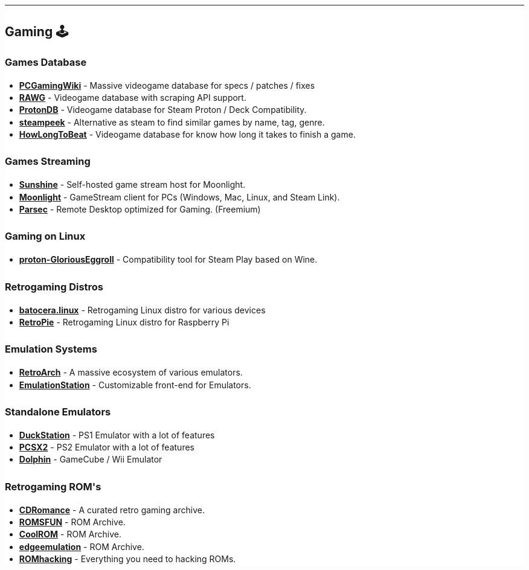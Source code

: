 
---

## Gaming 🕹

### Games Database

- **[PCGamingWiki](https://www.pcgamingwiki.com)** - Massive videogame database for specs / patches / fixes
- **[RAWG](https://rawg.io/)** - Videogame database with scraping API support.
- **[ProtonDB](https://www.protondb.com/)** - Videogame database for Steam Proton / Deck Compatibility.
- **[steampeek](https://steampeek.hu/)** - Alternative as steam to find similar games by name, tag, genre.
- **[HowLongToBeat](https://howlongtobeat.com/)** - Videogame database for know how long it takes to finish a game.

### Games Streaming

- **[Sunshine](https://github.com/LizardByte/Sunshine)** - Self-hosted game stream host for Moonlight.
- **[Moonlight](https://github.com/moonlight-stream/moonlight-qt)** - GameStream client for PCs (Windows, Mac, Linux, and Steam Link).
- **[Parsec](https://parsec.app)** - Remote Desktop optimized for Gaming. (Freemium)

### Gaming on Linux

- **[proton-GloriousEggroll](https://github.com/GloriousEggroll/proton-ge-custom)** - Compatibility tool for Steam Play based on Wine.

### Retrogaming Distros

- **[batocera.linux](https://batocera.org)** - Retrogaming Linux distro for various devices
- **[RetroPie](https://retropie.org.uk)** - Retrogaming Linux distro for Raspberry Pi

### Emulation Systems

- **[RetroArch](https://www.retroarch.com/)** - A massive ecosystem of various emulators.
- **[EmulationStation](https://emulationstation.org/)** - Customizable front-end for Emulators.

### Standalone Emulators

- **[DuckStation](https://www.duckstation.org/)** - PS1 Emulator with a lot of features
- **[PCSX2](https://pcsx2.net/)** - PS2 Emulator with a lot of features
- **[Dolphin](https://dolphin-emu.org/)** - GameCube / Wii Emulator

### Retrogaming ROM's

- **[CDRomance](https://cdromance.org)** - A curated retro gaming archive.
- **[ROMSFUN](https://romsfun.com/roms)** - ROM Archive.
- **[CoolROM](https://coolrom.com.au)** - ROM Archive.
- **[edgeemulation](https://edgeemu.net)** - ROM Archive.
- **[ROMhacking](https://www.romhacking.net/)** - Everything you need to hacking ROMs.

